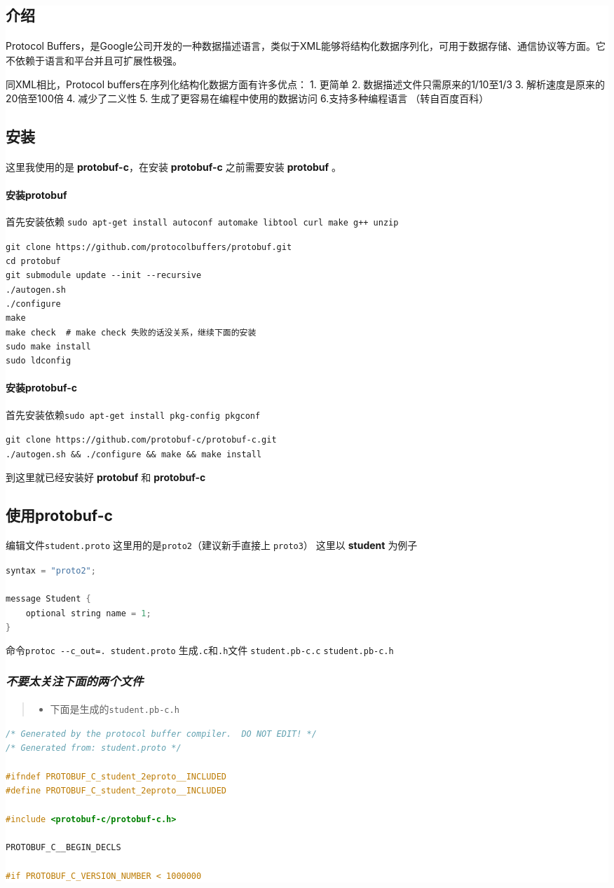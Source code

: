 ## 介绍
Protocol Buffers，是Google公司开发的一种数据描述语言，类似于XML能够将结构化数据序列化，可用于数据存储、通信协议等方面。它不依赖于语言和平台并且可扩展性极强。

同XML相比，Protocol buffers在序列化结构化数据方面有许多优点：
1\. 更简单
2\. 数据描述文件只需原来的1/10至1/3
3\. 解析速度是原来的20倍至100倍
4\. 减少了二义性
5\. 生成了更容易在编程中使用的数据访问
6\.支持多种编程语言
（转自百度百科）

## 安装
这里我使用的是 **protobuf-c**，在安装 **protobuf-c** 之前需要安装 **protobuf** 。
#### 安装protobuf
首先安装依赖 ```sudo apt-get install autoconf automake libtool curl make g++ unzip```
```
git clone https://github.com/protocolbuffers/protobuf.git
cd protobuf
git submodule update --init --recursive
./autogen.sh
./configure
make
make check  # make check 失败的话没关系，继续下面的安装
sudo make install
sudo ldconfig
```
#### 安装protobuf-c
首先安装依赖```sudo apt-get install pkg-config pkgconf```
```
git clone https://github.com/protobuf-c/protobuf-c.git
./autogen.sh && ./configure && make && make install
```
到这里就已经安装好 **protobuf** 和 **protobuf-c**

## 使用protobuf-c
编辑文件```student.proto``` 这里用的是```proto2```（建议新手直接上 ```proto3```）
这里以 **student** 为例子
```c
syntax = "proto2";

message Student {
	optional string name = 1;
}
```
命令```protoc --c_out=. student.proto```
生成```.c```和```.h```文件   ```student.pb-c.c```  ```student.pb-c.h```

### ***不要太关注下面的两个文件***
> * 下面是生成的```student.pb-c.h```
```c
/* Generated by the protocol buffer compiler.  DO NOT EDIT! */
/* Generated from: student.proto */

#ifndef PROTOBUF_C_student_2eproto__INCLUDED
#define PROTOBUF_C_student_2eproto__INCLUDED

#include <protobuf-c/protobuf-c.h>

PROTOBUF_C__BEGIN_DECLS

#if PROTOBUF_C_VERSION_NUMBER < 1000000
```